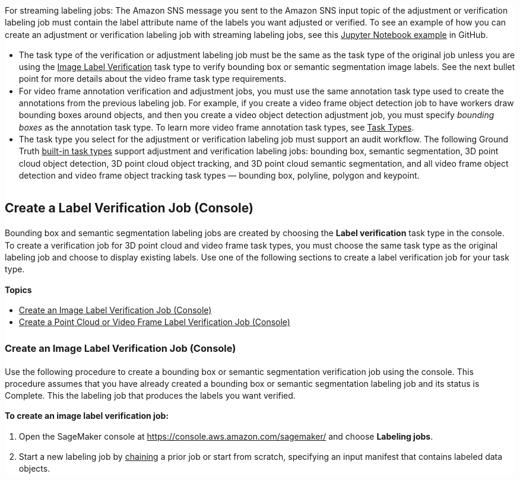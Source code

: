   For streaming labeling jobs: The Amazon SNS message you sent to the Amazon SNS input topic of the adjustment or verification labeling job must contain the label attribute name of the labels you want adjusted or verified\. To see an example of how you can create an adjustment or verification labeling job with streaming labeling jobs, see this [Jupyter Notebook example](https://github.com/aws/amazon-sagemaker-examples/blob/master/ground_truth_labeling_jobs/ground_truth_streaming_labeling_jobs/ground_truth_create_chained_streaming_labeling_job.ipynb) in GitHub\.
+ The task type of the verification or adjustment labeling job must be the same as the task type of the original job unless you are using the [Image Label Verification](sms-label-verification.md) task type to verify bounding box or semantic segmentation image labels\. See the next bullet point for more details about the video frame task type requirements\.
+ For video frame annotation verification and adjustment jobs, you must use the same annotation task type used to create the annotations from the previous labeling job\. For example, if you create a video frame object detection job to have workers draw bounding boxes around objects, and then you create a video object detection adjustment job, you must specify *bounding boxes* as the annotation task type\. To learn more video frame annotation task types, see [Task Types](sms-video-overview.md#sms-video-frame-tools)\.
+ The task type you select for the adjustment or verification labeling job must support an audit workflow\. The following Ground Truth [built\-in task types](https://docs.aws.amazon.com/sagemaker/latest/dg/sms-task-types.html) support adjustment and verification labeling jobs: bounding box, semantic segmentation, 3D point cloud object detection, 3D point cloud object tracking, and 3D point cloud semantic segmentation, and all video frame object detection and video frame object tracking task types — bounding box, polyline, polygon and keypoint\.

## Create a Label Verification Job \(Console\)<a name="sms-data-verify-start-console"></a>

Bounding box and semantic segmentation labeling jobs are created by choosing the **Label verification** task type in the console\. To create a verification job for 3D point cloud and video frame task types, you must choose the same task type as the original labeling job and choose to display existing labels\. Use one of the following sections to create a label verification job for your task type\.

**Topics**
+ [Create an Image Label Verification Job \(Console\)](#sms-data-verify-start-console-bb-ss)
+ [Create a Point Cloud or Video Frame Label Verification Job \(Console\)](#sms-data-verify-start-console-frame)

### Create an Image Label Verification Job \(Console\)<a name="sms-data-verify-start-console-bb-ss"></a>

Use the following procedure to create a bounding box or semantic segmentation verification job using the console\. This procedure assumes that you have already created a bounding box or semantic segmentation labeling job and its status is Complete\. This the labeling job that produces the labels you want verified\.

**To create an image label verification job:**

1. Open the SageMaker console at [https://console\.aws\.amazon\.com/sagemaker/](https://console.aws.amazon.com/sagemaker/) and choose **Labeling jobs**\.

1. Start a new labeling job by [chaining](sms-reusing-data.md) a prior job or start from scratch, specifying an input manifest that contains labeled data objects\.

